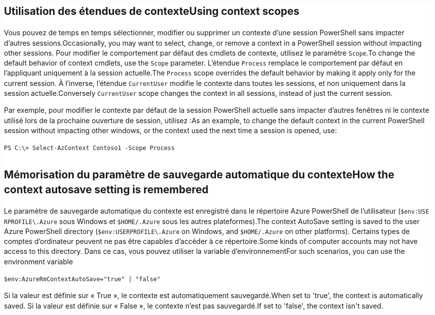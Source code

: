 ## <a name="using-context-scopes"></a><span data-ttu-id="5ee0c-161">Utilisation des étendues de contexte</span><span class="sxs-lookup"><span data-stu-id="5ee0c-161">Using context scopes</span></span>

<span data-ttu-id="5ee0c-162">Vous pouvez de temps en temps sélectionner, modifier ou supprimer un contexte d’une session PowerShell sans impacter d’autres sessions.</span><span class="sxs-lookup"><span data-stu-id="5ee0c-162">Occasionally, you may want to select, change, or remove a context in a PowerShell session without impacting other sessions.</span></span> <span data-ttu-id="5ee0c-163">Pour modifier le comportement par défaut des cmdlets de contexte, utilisez le paramètre `Scope`.</span><span class="sxs-lookup"><span data-stu-id="5ee0c-163">To change the default behavior of context cmdlets, use the `Scope` parameter.</span></span> <span data-ttu-id="5ee0c-164">L’étendue `Process` remplace le comportement par défaut en l’appliquant uniquement à la session actuelle.</span><span class="sxs-lookup"><span data-stu-id="5ee0c-164">The `Process` scope overrides the default behavior by making it apply only for the current session.</span></span> <span data-ttu-id="5ee0c-165">À l’inverse, l’étendue `CurrentUser` modifie le contexte dans toutes les sessions, et non uniquement dans la session actuelle.</span><span class="sxs-lookup"><span data-stu-id="5ee0c-165">Conversely `CurrentUser` scope changes the context in all sessions, instead of just the current session.</span></span>

<span data-ttu-id="5ee0c-166">Par exemple, pour modifier le contexte par défaut de la session PowerShell actuelle sans impacter d’autres fenêtres ni le contexte utilisé lors de la prochaine ouverture de session, utilisez :</span><span class="sxs-lookup"><span data-stu-id="5ee0c-166">As an example, to change the default context in the current PowerShell session without impacting other windows, or the context used the next time a session is opened, use:</span></span>

```azurepowershell-interactive
PS C:\> Select-AzContext Contoso1 -Scope Process
```

## <a name="how-the-context-autosave-setting-is-remembered"></a><span data-ttu-id="5ee0c-167">Mémorisation du paramètre de sauvegarde automatique du contexte</span><span class="sxs-lookup"><span data-stu-id="5ee0c-167">How the context autosave setting is remembered</span></span>

<span data-ttu-id="5ee0c-168">Le paramètre de sauvegarde automatique du contexte est enregistré dans le répertoire Azure PowerShell de l’utilisateur (`$env:USERPROFILE\.Azure` sous Windows et `$HOME/.Azure` sous les autres plateformes).</span><span class="sxs-lookup"><span data-stu-id="5ee0c-168">The context AutoSave setting is saved to the user Azure PowerShell directory (`$env:USERPROFILE\.Azure` on Windows, and `$HOME/.Azure` on other platforms).</span></span> <span data-ttu-id="5ee0c-169">Certains types de comptes d’ordinateur peuvent ne pas être capables d’accéder à ce répertoire.</span><span class="sxs-lookup"><span data-stu-id="5ee0c-169">Some kinds of computer accounts may not have access to this directory.</span></span> <span data-ttu-id="5ee0c-170">Dans ce cas, vous pouvez utiliser la variable d’environnement</span><span class="sxs-lookup"><span data-stu-id="5ee0c-170">For such scenarios, you can use the environment variable</span></span>

```azurepowershell-interactive
$env:AzureRmContextAutoSave="true" | "false"
```

<span data-ttu-id="5ee0c-171">Si la valeur est définie sur « True », le contexte est automatiquement sauvegardé.</span><span class="sxs-lookup"><span data-stu-id="5ee0c-171">When set to 'true', the context is automatically saved.</span></span> <span data-ttu-id="5ee0c-172">Si la valeur est définie sur « False », le contexte n’est pas sauvegardé.</span><span class="sxs-lookup"><span data-stu-id="5ee0c-172">If set to 'false', the context isn't saved.</span></span>
